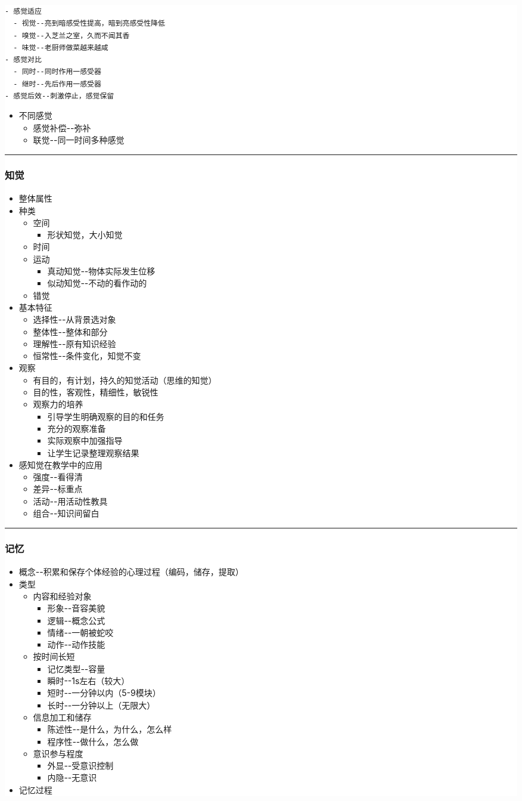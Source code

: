     - 感觉适应
      - 视觉--亮到暗感受性提高，暗到亮感受性降低
      - 嗅觉--入芝兰之室，久而不闻其香
      - 味觉--老厨师做菜越来越咸
    - 感觉对比
      - 同时--同时作用一感受器
      - 继时--先后作用一感受器
    - 感觉后效--刺激停止，感觉保留
  - 不同感觉
    - 感觉补偿--弥补
    - 联觉--同一时间多种感觉
  ****
### 知觉
- 整体属性
- 种类
  - 空间
    - 形状知觉，大小知觉
  - 时间
  - 运动
    - 真动知觉--物体实际发生位移
    - 似动知觉--不动的看作动的
  - 错觉
- 基本特征
  - 选择性--从背景选对象
  - 整体性--整体和部分
  - 理解性--原有知识经验
  - 恒常性--条件变化，知觉不变
- 观察
  - 有目的，有计划，持久的知觉活动（思维的知觉）
  - 目的性，客观性，精细性，敏锐性
  - 观察力的培养
    - 引导学生明确观察的目的和任务
    - 充分的观察准备
    - 实际观察中加强指导
    - 让学生记录整理观察结果
- 感知觉在教学中的应用
  - 强度--看得清
  - 差异--标重点
  - 活动--用活动性教具
  - 组合--知识间留白

****
### 记忆
- 概念--积累和保存个体经验的心理过程（编码，储存，提取）
- 类型
  - 内容和经验对象
    - 形象--音容美貌
    - 逻辑--概念公式
    - 情绪--一朝被蛇咬
    - 动作--动作技能
  - 按时间长短
    - 记忆类型--容量
    - 瞬时--1s左右（较大）
    - 短时--一分钟以内（5-9模块）
    - 长时--一分钟以上（无限大）
  - 信息加工和储存
    - 陈述性--是什么，为什么，怎么样
    - 程序性--做什么，怎么做
  - 意识参与程度
    - 外显--受意识控制
    - 内隐--无意识
- 记忆过程
